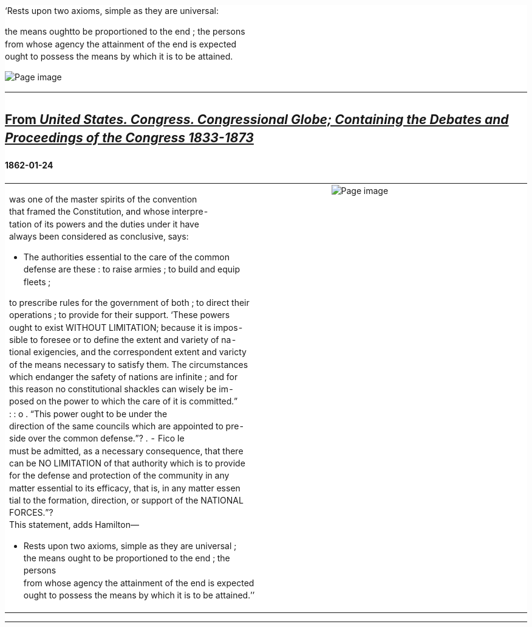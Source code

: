   
  
‘Rests upon two axioms, simple as they are universal:  
  
the means oughtto be proportioned to the end ; the persons  
from whose agency the attainment of the end is expected  
ought to possess the means by which it is to be attained.
</td><td style="width: 50%; max-height: 75%; margin: auto; display: block;">
<img alt="Page image" src="https://iiif.archive.org/image/iiif/2/sim_united-states-congress-congressional-globe_1862-01-16_19%2Fsim_united-states-congress-congressional-globe_1862-01-16_19_jp2.zip%2Fsim_united-states-congress-congressional-globe_1862-01-16_19_jp2%2Fsim_united-states-congress-congressional-globe_1862-01-16_19_0026.jp2/pct:37.34909456740443,62.99542682926829,25.025150905432596,2.705792682926829/600,/0/default.jpg"/>
</td>
</tr></table>

---

## [From _United States. Congress. Congressional Globe; Containing the Debates and Proceedings of the Congress 1833-1873_](https://archive.org/details/sim_united-states-congress-congressional-globe_1862-01-24_28/page/n31/mode/1up?view=theater)

#### 1862-01-24

<table style="width: 100%;"><tr><td style="width: 50%">

  
was one of the master spirits of the convention  
that framed the Constitution, and whose interpre-  
tation of its powers and the duties under it have  
always been considered as conclusive, says:  
  
* The authorities essential to the care of the common  
defense are these : to raise armies ; to build and equip fleets ;  
  
to prescribe rules for the government of both ; to direct their  
operations ; to provide for their support. ‘These powers  
ought to exist WITHOUT LIMITATION; because it is impos-  
sible to foresee or to define the extent and variety of na-  
tional exigencies, and the correspondent extent and varicty  
of the means necessary to satisfy them. The circumstances  
which endanger the safety of nations are infinite ; and for  
this reason no constitutional shackles can wisely be im-  
posed on the power to which the care of it is committed.”  
: : o . “This power ought to be under the  
direction of the same councils which are appointed to pre-  
side over the common defense.”? . - Fico Ie  
must be admitted, as a necessary consequence, that there  
can be NO LIMITATION of that authority which is to provide  
for the defense and protection of the community in any  
matter essential to its efficacy, that is, in any matter essen  
tial to the formation, direction, or support of the NATIONAL  
FORCES.”?  
This statement, adds Hamilton—  
  
* Rests upon two axioms, simple as they are universal ;  
the means ought to be proportioned to the end ; the persons  
from whose agency the attainment of the end is expected  
ought to possess the means by which it is to be attained.’’
</td><td style="width: 50%; max-height: 75%; margin: auto; display: block;">
<img alt="Page image" src="https://iiif.archive.org/image/iiif/2/sim_united-states-congress-congressional-globe_1862-01-24_28%2Fsim_united-states-congress-congressional-globe_1862-01-24_28_jp2.zip%2Fsim_united-states-congress-congressional-globe_1862-01-24_28_jp2%2Fsim_united-states-congress-congressional-globe_1862-01-24_28_0031.jp2/pct:64.19224962254656,18.59543137625071,25.239053850025165,21.10628657730791/,600/0/default.jpg"/>
</td>
</tr></table>

---